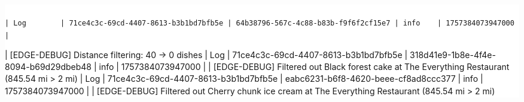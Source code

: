                                                                                                                                                                                                                                                                                                                                                                                                                                                                                                                                                                                                                                                                                                                                                                                                                                                                                                                                                                                                                                                                                                                                                                                                                                                                                                                                                                                                                                                                                       | Log        | 71ce4c3c-69cd-4407-8613-b3b1bd7bfb5e | 64b38796-567c-4c88-b83b-f9f6f2cf15e7 | info    | 1757384073947000 |
| [EDGE-DEBUG] Distance filtering: 40 -> 0 dishes
                                                                                                                                                                                                                                                                                                                                                                                                                                                                                                                                                                                                                                                                                                                                                                                                                                                                                                                                                                                                                                                                                                                                                                                                                                                                                                                                                                                                                                                                                                          | Log        | 71ce4c3c-69cd-4407-8613-b3b1bd7bfb5e | 318d41e9-1b8e-4f4e-8094-b69d29dbeb48 | info    | 1757384073947000 |
| [EDGE-DEBUG] Filtered out Black forest cake at The Everything Restaurant (845.54 mi > 2 mi)
                                                                                                                                                                                                                                                                                                                                                                                                                                                                                                                                                                                                                                                                                                                                                                                                                                                                                                                                                                                                                                                                                                                                                                                                                                                                                                                                                                                                                                                              | Log        | 71ce4c3c-69cd-4407-8613-b3b1bd7bfb5e | eabc6231-b6f8-4620-beee-cf8ad8ccc377 | info    | 1757384073947000 |
| [EDGE-DEBUG] Filtered out Cherry chunk ice cream at The Everything Restaurant (845.54 mi > 2 mi)